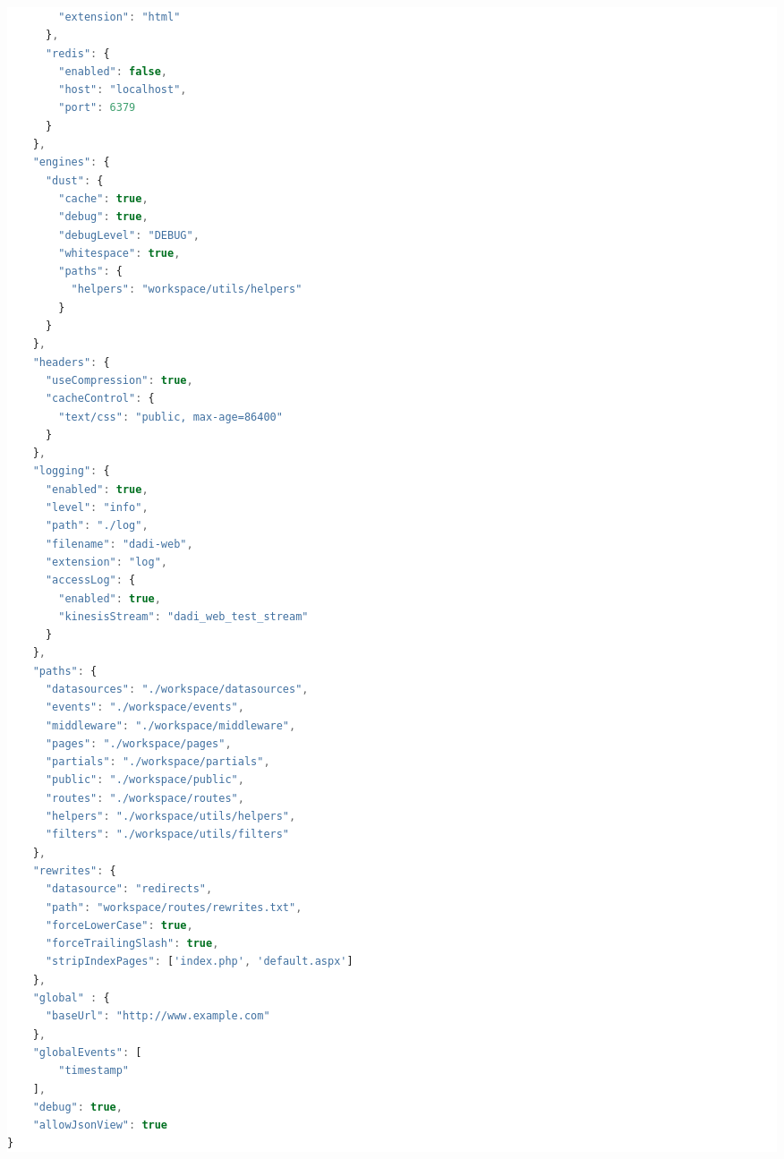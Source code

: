 ```javascript
        "extension": "html"
      },
      "redis": {
        "enabled": false,
        "host": "localhost",
        "port": 6379
      }
    },
    "engines": {
      "dust": {
        "cache": true,
        "debug": true,
        "debugLevel": "DEBUG",
        "whitespace": true,
        "paths": {
          "helpers": "workspace/utils/helpers"
        }
      }
    },
    "headers": {
      "useCompression": true,
      "cacheControl": {
        "text/css": "public, max-age=86400"
      }
    },
    "logging": {
      "enabled": true,
      "level": "info",
      "path": "./log",
      "filename": "dadi-web",
      "extension": "log",
      "accessLog": {
        "enabled": true,
        "kinesisStream": "dadi_web_test_stream"
      }
    },
    "paths": {
      "datasources": "./workspace/datasources",
      "events": "./workspace/events",
      "middleware": "./workspace/middleware",
      "pages": "./workspace/pages",
      "partials": "./workspace/partials",
      "public": "./workspace/public",
      "routes": "./workspace/routes",
      "helpers": "./workspace/utils/helpers",
      "filters": "./workspace/utils/filters"
    },
    "rewrites": {
      "datasource": "redirects",
      "path": "workspace/routes/rewrites.txt",
      "forceLowerCase": true,
      "forceTrailingSlash": true,
      "stripIndexPages": ['index.php', 'default.aspx']
    },
    "global" : {
      "baseUrl": "http://www.example.com"
    },
    "globalEvents": [
	    "timestamp"
    ],
    "debug": true,
    "allowJsonView": true
}
```